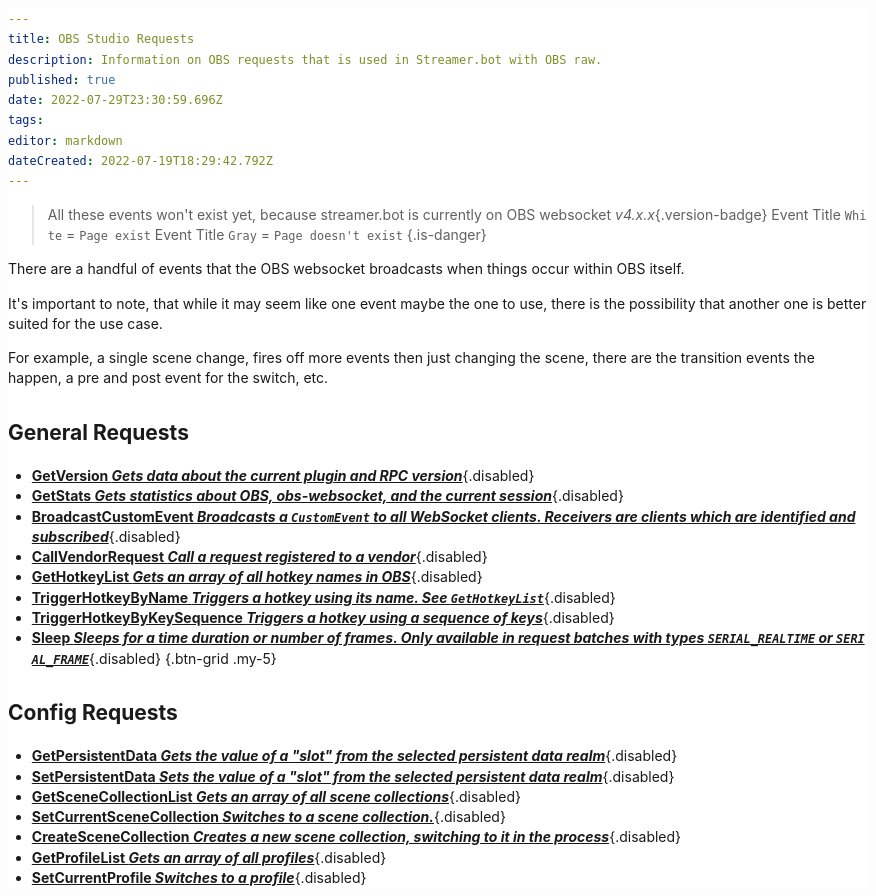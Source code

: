 ```yaml
---
title: OBS Studio Requests
description: Information on OBS requests that is used in Streamer.bot with OBS raw.
published: true
date: 2022-07-29T23:30:59.696Z
tags: 
editor: markdown
dateCreated: 2022-07-19T18:29:42.792Z
---
```


> All these events won't exist yet, because streamer.bot is currently on OBS websocket *v4.x.x*{.version-badge} 
> Event Title `White` = `Page exist`
> Event Title `Gray` = `Page doesn't exist`
{.is-danger}

There are a handful of events that the OBS websocket broadcasts when things occur within OBS itself.

It's important to note, that while it may seem like one event maybe the one to use, there is the possibility that another one is better suited for the use case.

For example, a single scene change, fires off more events then just changing the scene, there are the transition events the happen, a pre and post event for the switch, etc.

## General Requests
* [**GetVersion *Gets data about the current plugin and RPC version***](/en/Broadcasters/OBS/Requests/General-Requests/GetVersion){.disabled}
* [**GetStats *Gets statistics about OBS, obs-websocket, and the current session***](/en/Broadcasters/OBS/Requests/General-Requests/GetStats){.disabled}
* [**BroadcastCustomEvent *Broadcasts a `CustomEvent` to all WebSocket clients. Receivers are clients which are identified and subscribed***](/en/Broadcasters/OBS/Requests/General-Requests/BroadcastCustomEvent){.disabled}
* [**CallVendorRequest *Call a request registered to a vendor***](/en/Broadcasters/OBS/Requests/General-Requests/CallVendorRequest){.disabled}
* [**GetHotkeyList *Gets an array of all hotkey names in OBS***](/en/Broadcasters/OBS/Requests/General-Requests/GetHotkeyList){.disabled}
* [**TriggerHotkeyByName *Triggers a hotkey using its name. See `GetHotkeyList`***](/en/Broadcasters/OBS/Requests/General-Requests/TriggerHotkeyByName){.disabled}
* [**TriggerHotkeyByKeySequence *Triggers a hotkey using a sequence of keys***](/en/Broadcasters/OBS/Requests/General-Requests/TriggerHotkeyByKeySequence){.disabled}
* [**Sleep *Sleeps for a time duration or number of frames. Only available in request batches with types `SERIAL_REALTIME` or `SERIAL_FRAME`***](/en/Broadcasters/OBS/Requests/General-Requests/Sleep){.disabled}
{.btn-grid .my-5}

## Config Requests
* [**GetPersistentData *Gets the value of a "slot" from the selected persistent data realm***](/en/Broadcasters/OBS/Requests/Config-Requests/GetPersistentData){.disabled}
* [**SetPersistentData *Sets the value of a "slot" from the selected persistent data realm***](/en/Broadcasters/OBS/Requests/Config-Requests/SetPersistentData){.disabled}
* [**GetSceneCollectionList *Gets an array of all scene collections***](/en/Broadcasters/OBS/Requests/Config-Requests/GetSceneCollectionList/en/Broadcasters/OBS/Requests/Config-Requests/NAME){.disabled}
* [**SetCurrentSceneCollection *Switches to a scene collection.***](/en/Broadcasters/OBS/Requests/Config-Requests/SetCurrentSceneCollection){.disabled}
* [**CreateSceneCollection *Creates a new scene collection, switching to it in the process***](/en/Broadcasters/OBS/Requests/Config-Requests/CreateSceneCollection){.disabled}
* [**GetProfileList *Gets an array of all profiles***](/en/Broadcasters/OBS/Requests/Config-Requests/GetProfileList){.disabled}
* [**SetCurrentProfile *Switches to a profile***](/en/Broadcasters/OBS/Requests/Config-Requests/SetCurrentProfile){.disabled}